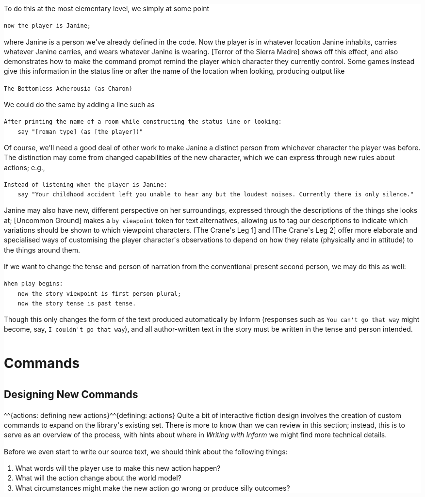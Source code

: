 To do this at the most elementary level, we simply at some point

	now the player is Janine;

where Janine is a person we've already defined in the code. Now the player is in whatever location Janine inhabits, carries whatever Janine carries, and wears whatever Janine is wearing. [Terror of the Sierra Madre] shows off this effect, and also demonstrates how to make the command prompt remind the player which character they currently control. Some games instead give this information in the status line or after the name of the location when looking, producing output like

	The Bottomless Acherousia (as Charon)

We could do the same by adding a line such as

	After printing the name of a room while constructing the status line or looking:
		say "[roman type] (as [the player])"

Of course, we'll need a good deal of other work to make Janine a distinct person from whichever character the player was before. The distinction may come from changed capabilities of the new character, which we can express through new rules about actions; e.g.,

	Instead of listening when the player is Janine:
		say "Your childhood accident left you unable to hear any but the loudest noises. Currently there is only silence."

Janine may also have new, different perspective on her surroundings, expressed through the descriptions of the things she looks at; [Uncommon Ground] makes a `by viewpoint` token for text alternatives, allowing us to tag our descriptions to indicate which variations should be shown to which viewpoint characters. [The Crane's Leg 1] and [The Crane's Leg 2] offer more elaborate and specialised ways of customising the player character's observations to depend on how they relate (physically and in attitude) to the things around them.

If we want to change the tense and person of narration from the conventional present second person, we may do this as well:

	When play begins:
		now the story viewpoint is first person plural;
		now the story tense is past tense.

Though this only changes the form of the text produced automatically by Inform (responses such as ``You can't go that way`` might become, say, ``I couldn't go that way``), and all author-written text in the story must be written in the tense and person intended.

# Commands

## Designing New Commands

^^{actions: defining new actions}^^{defining: actions}
Quite a bit of interactive fiction design involves the creation of custom commands to expand on the library's existing set. There is more to know than we can review in this section; instead, this is to serve as an overview of the process, with hints about where in *Writing with Inform* we might find more technical details.

Before we even start to write our source text, we should think about the following things:

1. What words will the player use to make this new action happen?
2. What will the action change about the world model?
3. What circumstances might make the new action go wrong or produce silly outcomes?
